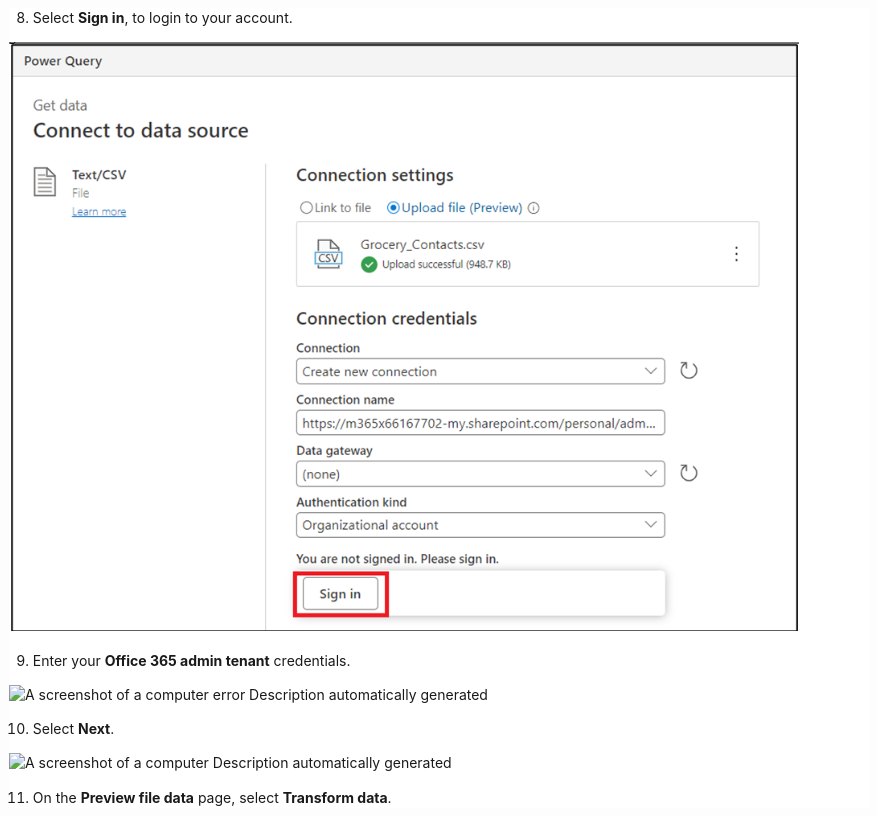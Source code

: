 8.  Select **Sign in**, to login to your account.

![](./media/image8.png)

9.  Enter your **Office 365 admin tenant** credentials.

![A screenshot of a computer error Description automatically
generated](./media/image9.png)

10. Select **Next**.

![A screenshot of a computer Description automatically
generated](./media/image10.png)

11. On the **Preview file data** page, select **Transform data**.
